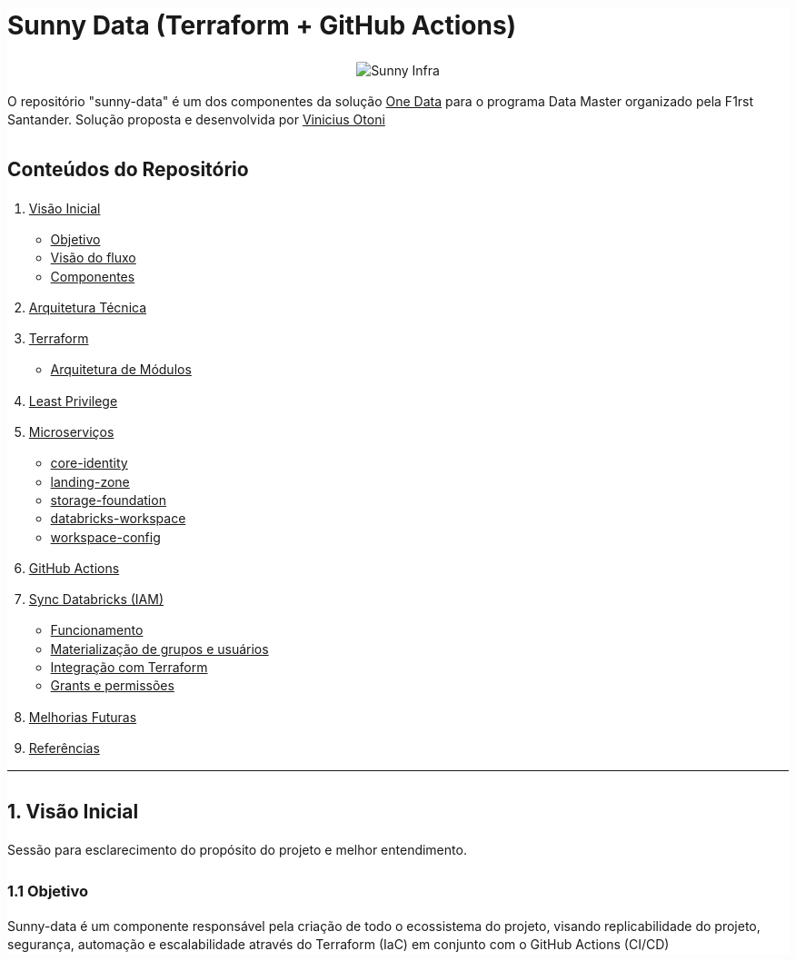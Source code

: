 # Sunny Data (Terraform + GitHub Actions)

<p align="center">
  <img src="./assets/images/sunny.png" alt="Sunny Infra" width="350" style="border-radius: 5%;"/>
</p>



O repositório "sunny-data" é um dos componentes da solução [One Data](https://github.com/ViniciusOtoni/medalforge-lakehouse-data) para o programa Data Master organizado pela F1rst Santander. Solução proposta e desenvolvida por [Vinicius Otoni](http://linkedin.com/in/vinicius-otoni-b330b3295/)

## Conteúdos do Repositório

1. [Visão Inicial](#1-visão-inicial)  
   - [Objetivo](#11-objetivo)  
   - [Visão do fluxo](#12-visão-do-fluxo)  
   - [Componentes](#13-componentes)  

2. [Arquitetura Técnica](#2-arquitetura-técnica)  

3. [Terraform](#3-terraform)  
   - [Arquitetura de Módulos](#31-arquitetura-de-módulos)   

4. [Least Privilege](#4-least-privelege)  

5. [Microserviços](#5-microserviços)  
   - [core-identity](#51-core-identity)  
   - [landing-zone](#52-landing-zone)  
   - [storage-foundation](#53-storage-foundation)  
   - [databricks-workspace](#54-databricks-workspace)  
   - [workspace-config](#55-workspace-config)  

6. [GitHub Actions](#6-github-actions)  

7. [Sync Databricks (IAM)](#7-sync-databricks-iam)  
   - [Funcionamento](#71-funcionamento)  
   - [Materialização de grupos e usuários](#72-materialização-de-grupos-e-usuários)  
   - [Integração com Terraform](#73-integração-com-terraform)  
   - [Grants e permissões](#74-grants-e-permissões)  

8. [Melhorias Futuras](#8-melhorias-futuras)  

9. [Referências](#9-referências)

---

## 1. Visão Inicial

Sessão para esclarecimento do propósito do projeto e melhor entendimento.

### 1.1 Objetivo

Sunny-data é um componente responsável pela criação de todo o ecossistema do projeto, visando replicabilidade do projeto, segurança, automação e escalabilidade através do Terraform (IaC) em conjunto com o GitHub Actions (CI/CD)

